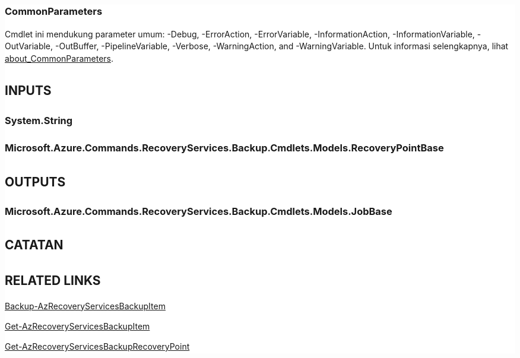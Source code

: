 ### CommonParameters
Cmdlet ini mendukung parameter umum: -Debug, -ErrorAction, -ErrorVariable, -InformationAction, -InformationVariable, -OutVariable, -OutBuffer, -PipelineVariable, -Verbose, -WarningAction, and -WarningVariable. Untuk informasi selengkapnya, lihat [about_CommonParameters](http://go.microsoft.com/fwlink/?LinkID=113216).

## INPUTS

### System.String

### Microsoft.Azure.Commands.RecoveryServices.Backup.Cmdlets.Models.RecoveryPointBase

## OUTPUTS

### Microsoft.Azure.Commands.RecoveryServices.Backup.Cmdlets.Models.JobBase

## CATATAN

## RELATED LINKS

[Backup-AzRecoveryServicesBackupItem](./Backup-AzRecoveryServicesBackupItem.md)

[Get-AzRecoveryServicesBackupItem](./Get-AzRecoveryServicesBackupItem.md)

[Get-AzRecoveryServicesBackupRecoveryPoint](./Get-AzRecoveryServicesBackupRecoveryPoint.md)
